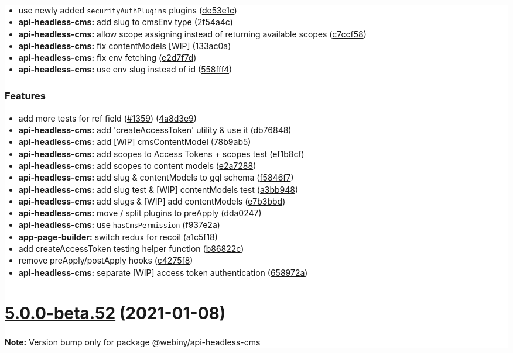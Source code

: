 * use newly added `securityAuthPlugins` plugins ([de53e1c](https://github.com/webiny/webiny-js/commit/de53e1cabd35c3c8a28633d535edcf5b2f4e699e))
* **api-headless-cms:** add slug to cmsEnv type ([2f54a4c](https://github.com/webiny/webiny-js/commit/2f54a4c7ea2db1fee8c47898c63ec363938fa919))
* **api-headless-cms:** allow scope assigning instead of returning available scopes ([c7ccf58](https://github.com/webiny/webiny-js/commit/c7ccf5863b7f1dd7dc919f479ed1f2eab408e238))
* **api-headless-cms:** fix contentModels [WIP] ([133ac0a](https://github.com/webiny/webiny-js/commit/133ac0a4be116a273e45c4796b9b06ae3a60a48d))
* **api-headless-cms:** fix env fetching ([e2d7f7d](https://github.com/webiny/webiny-js/commit/e2d7f7dc08791f2e444e48107056985be764691f))
* **api-headless-cms:** use env slug instead of id ([558fff4](https://github.com/webiny/webiny-js/commit/558fff41a829ab397f6794c8ba190fbb25763403))


### Features

* add more tests for ref field ([#1359](https://github.com/webiny/webiny-js/issues/1359)) ([4a8d3e9](https://github.com/webiny/webiny-js/commit/4a8d3e9b49e590742a14160d7d266f2985bea76e))
* **api-headless-cms:** add 'createAccessToken' utility & use it ([db76848](https://github.com/webiny/webiny-js/commit/db76848f833587658ed3081c3f5d995e96eb1c6c))
* **api-headless-cms:** add [WIP] cmsContentModel ([78b9ab5](https://github.com/webiny/webiny-js/commit/78b9ab51c6642033dd6555af3a783e7afa4f85ca))
* **api-headless-cms:** add scopes to Access Tokens + scopes test ([ef1b8cf](https://github.com/webiny/webiny-js/commit/ef1b8cf1df2db30f29c35b6869d5bfea6557aa2b))
* **api-headless-cms:** add scopes to content models ([e2a7288](https://github.com/webiny/webiny-js/commit/e2a728860622bff947a07193bd39ad60123c927e))
* **api-headless-cms:** add slug & contentModels to gql schema ([f5846f7](https://github.com/webiny/webiny-js/commit/f5846f7f9c99135930ec6f24b0b29776c15f83e3))
* **api-headless-cms:** add slug test & [WIP] contentModels test ([a3bb948](https://github.com/webiny/webiny-js/commit/a3bb9489b0227f3f387f32a106f538c098a2cd4b))
* **api-headless-cms:** add slugs & [WIP] add contentModels ([e7b3bbd](https://github.com/webiny/webiny-js/commit/e7b3bbd5d692edf796e903153014f3aed1dcbc98))
* **api-headless-cms:** move / split plugins to preApply ([dda0247](https://github.com/webiny/webiny-js/commit/dda024722e4158fc8915e724b86ea5c5165a6b0b))
* **api-headless-cms:** use `hasCmsPermission` ([f937e2a](https://github.com/webiny/webiny-js/commit/f937e2ac191fef829c4e1cc3e11fc947941959fc))
* **app-page-builder:** switch redux for recoil ([a1c5f18](https://github.com/webiny/webiny-js/commit/a1c5f18e271d27a6e65a912014de66dc048741a9))
* add createAccessToken testing helper function ([b86822c](https://github.com/webiny/webiny-js/commit/b86822ce91437eafd54406473ba4bb7bf1eedc61))
* remove preApply/postApply hooks ([c4275f8](https://github.com/webiny/webiny-js/commit/c4275f881647cd2cdde34cb5d8c304fc36db9ae3))
* **api-headless-cms:** separate [WIP] access token authentication ([658972a](https://github.com/webiny/webiny-js/commit/658972a8695ef6f0c9d023e113608616b315aa00))





# [5.0.0-beta.52](https://github.com/webiny/webiny-js/compare/v5.0.0-beta.51...v5.0.0-beta.52) (2021-01-08)

**Note:** Version bump only for package @webiny/api-headless-cms
